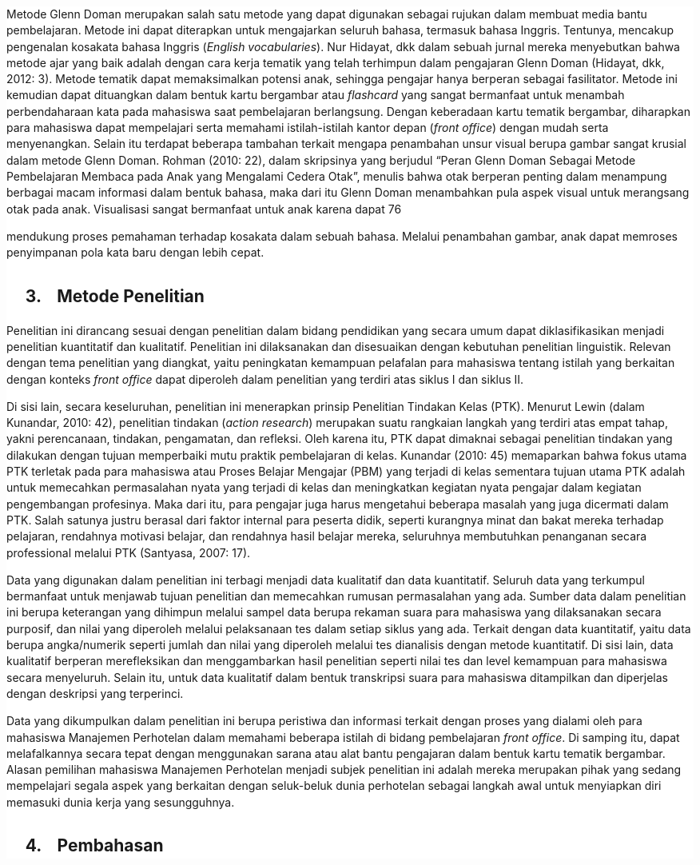 <p><span class="font5">Metode Glenn Doman merupakan salah satu metode yang dapat digunakan sebagai rujukan dalam membuat media bantu pembelajaran. Metode ini dapat diterapkan untuk mengajarkan seluruh bahasa, termasuk bahasa Inggris. Tentunya, mencakup pengenalan kosakata bahasa Inggris (</span><span class="font5" style="font-style:italic;">English vocabularies</span><span class="font5">). Nur Hidayat, dkk dalam sebuah jurnal mereka menyebutkan bahwa metode ajar yang baik adalah dengan cara kerja tematik yang telah terhimpun dalam pengajaran Glenn Doman (Hidayat, dkk, 2012: 3). Metode tematik dapat memaksimalkan potensi anak, sehingga pengajar hanya berperan sebagai fasilitator. Metode ini kemudian dapat dituangkan dalam bentuk kartu bergambar atau </span><span class="font5" style="font-style:italic;">flashcard</span><span class="font5"> yang sangat bermanfaat untuk menambah perbendaharaan kata pada mahasiswa saat pembelajaran berlangsung. Dengan keberadaan kartu tematik bergambar, diharapkan para mahasiswa dapat mempelajari serta memahami istilah-istilah kantor depan (</span><span class="font5" style="font-style:italic;">front office</span><span class="font5">) dengan mudah serta menyenangkan. Selain itu terdapat beberapa tambahan terkait mengapa penambahan unsur visual berupa gambar sangat krusial dalam metode Glenn Doman. Rohman (2010: 22), dalam skripsinya yang berjudul “Peran Glenn Doman Sebagai Metode Pembelajaran Membaca pada Anak yang Mengalami Cedera Otak”, menulis bahwa otak berperan penting dalam menampung berbagai macam informasi dalam bentuk bahasa, maka dari itu Glenn Doman menambahkan pula aspek visual untuk merangsang otak pada anak. Visualisasi sangat bermanfaat untuk anak karena dapat </span><span class="font4">76</span></p>
<p><span class="font5">mendukung proses pemahaman terhadap kosakata dalam sebuah bahasa. Melalui penambahan gambar, anak dapat memroses penyimpanan pola kata baru dengan lebih cepat.</span></p>
<ul style="list-style:none;"><li>
<h2><a name="bookmark8"></a><span class="font5" style="font-weight:bold;"><a name="bookmark9"></a>3. &nbsp;&nbsp;&nbsp;Metode Penelitian</span></h2></li></ul>
<p><span class="font5">Penelitian ini dirancang sesuai dengan penelitian dalam bidang pendidikan yang secara umum dapat diklasifikasikan menjadi penelitian kuantitatif dan kualitatif. Penelitian ini dilaksanakan dan disesuaikan dengan kebutuhan penelitian linguistik. Relevan dengan tema penelitian yang diangkat, yaitu peningkatan kemampuan pelafalan para mahasiswa tentang istilah yang berkaitan dengan konteks </span><span class="font5" style="font-style:italic;">front office</span><span class="font5"> dapat diperoleh dalam penelitian yang terdiri atas siklus I dan siklus II.</span></p>
<p><span class="font5">Di sisi lain, secara keseluruhan, penelitian ini menerapkan prinsip Penelitian Tindakan Kelas (PTK). Menurut Lewin (dalam Kunandar, 2010: 42), penelitian tindakan (</span><span class="font5" style="font-style:italic;">action research</span><span class="font5">) merupakan suatu rangkaian langkah yang terdiri atas empat tahap, yakni perencanaan, tindakan, pengamatan, dan refleksi. Oleh karena itu, PTK dapat dimaknai sebagai penelitian tindakan yang dilakukan dengan tujuan memperbaiki mutu praktik pembelajaran di kelas. Kunandar (2010: 45) memaparkan bahwa fokus utama PTK terletak pada para mahasiswa atau Proses Belajar Mengajar (PBM) yang terjadi di kelas sementara tujuan utama PTK adalah untuk memecahkan permasalahan nyata yang terjadi di kelas dan meningkatkan kegiatan nyata pengajar dalam kegiatan pengembangan profesinya. Maka dari itu, para pengajar juga harus mengetahui beberapa masalah yang juga dicermati dalam PTK. Salah satunya justru berasal dari faktor internal para peserta didik, seperti kurangnya minat dan bakat mereka terhadap pelajaran, rendahnya motivasi belajar, dan rendahnya hasil belajar mereka, seluruhnya membutuhkan penanganan secara professional melalui PTK (Santyasa, 2007: 17).</span></p>
<p><span class="font5">Data yang digunakan dalam penelitian ini terbagi menjadi data kualitatif dan data kuantitatif. Seluruh data yang terkumpul bermanfaat untuk menjawab tujuan penelitian dan memecahkan rumusan permasalahan yang ada. Sumber data dalam penelitian ini berupa keterangan yang dihimpun melalui sampel data berupa rekaman suara para mahasiswa yang dilaksanakan secara purposif, dan nilai yang diperoleh melalui pelaksanaan tes dalam setiap siklus yang ada. Terkait dengan data kuantitatif, yaitu data berupa angka/numerik seperti jumlah dan nilai yang diperoleh melalui tes dianalisis dengan metode kuantitatif. Di sisi lain, data kualitatif berperan merefleksikan dan menggambarkan hasil penelitian seperti nilai tes dan level kemampuan para mahasiswa secara menyeluruh. Selain itu, untuk data kualitatif dalam bentuk transkripsi suara para mahasiswa ditampilkan dan diperjelas dengan deskripsi yang terperinci.</span></p>
<p><span class="font5">Data yang dikumpulkan dalam penelitian ini berupa peristiwa dan informasi terkait dengan proses yang dialami oleh para mahasiswa Manajemen Perhotelan dalam memahami beberapa istilah di bidang pembelajaran </span><span class="font5" style="font-style:italic;">front office</span><span class="font5">. Di samping itu, dapat melafalkannya secara tepat dengan menggunakan sarana atau alat bantu pengajaran dalam bentuk kartu tematik bergambar. Alasan pemilihan mahasiswa Manajemen Perhotelan menjadi subjek penelitian ini adalah mereka merupakan pihak yang sedang mempelajari segala aspek yang berkaitan dengan seluk-beluk dunia perhotelan sebagai langkah awal untuk menyiapkan diri memasuki dunia kerja yang sesungguhnya.</span></p>
<ul style="list-style:none;"><li>
<h2><a name="bookmark10"></a><span class="font5" style="font-weight:bold;"><a name="bookmark11"></a>4. &nbsp;&nbsp;&nbsp;Pembahasan</span></h2></li></ul>